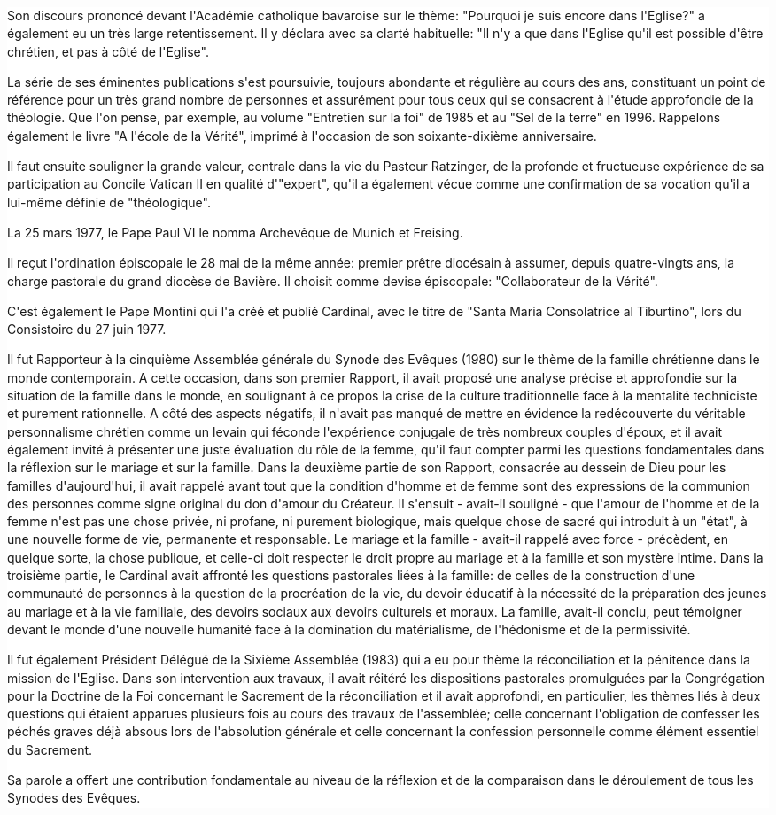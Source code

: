 Son discours prononcé devant l'Académie catholique bavaroise sur le thème: "Pourquoi je suis encore dans l'Eglise?" a également eu un très large retentissement. Il y déclara avec sa clarté habituelle: "Il n'y a que dans l'Eglise qu'il est possible d'être chrétien, et pas à côté de l'Eglise".

La série de ses éminentes publications s'est poursuivie, toujours abondante et régulière au cours des ans, constituant un point de référence pour un très grand nombre de personnes et assurément pour tous ceux qui se consacrent à l'étude approfondie de la théologie. Que l'on pense, par exemple, au volume "Entretien sur la foi" de 1985 et au "Sel de la terre" en 1996. Rappelons également le livre "A l'école de la Vérité", imprimé à l'occasion de son soixante-dixième anniversaire.

Il faut ensuite souligner la grande valeur, centrale dans la vie du Pasteur Ratzinger, de la profonde et fructueuse expérience de sa participation au Concile Vatican II en qualité d'"expert", qu'il a également vécue comme une confirmation de sa vocation qu'il a lui-même définie de "théologique".

La 25 mars 1977, le Pape Paul VI le nomma Archevêque de Munich et Freising.

Il reçut l'ordination épiscopale le 28 mai de la même année: premier prêtre diocésain à assumer, depuis quatre-vingts ans, la charge pastorale du grand diocèse de Bavière. Il choisit comme devise épiscopale: "Collaborateur de la Vérité".

C'est également le Pape Montini qui l'a créé et publié Cardinal, avec le titre de "Santa Maria Consolatrice al Tiburtino", lors du Consistoire du 27 juin 1977.

Il fut Rapporteur à la cinquième Assemblée générale du Synode des Evêques (1980) sur le thème de la famille chrétienne dans le monde contemporain. A cette occasion, dans son premier Rapport, il avait proposé une analyse précise et approfondie sur la situation de la famille dans le monde, en soulignant à ce propos la crise de la culture traditionnelle face à la mentalité techniciste et purement rationnelle. A côté des aspects négatifs, il n'avait pas manqué de mettre en évidence la redécouverte du véritable personnalisme chrétien comme un levain qui féconde l'expérience conjugale de très nombreux couples d'époux, et il avait également invité à présenter une juste évaluation du rôle de la femme, qu'il faut compter parmi les questions fondamentales dans la réflexion sur le mariage et sur la famille. Dans la deuxième partie de son Rapport, consacrée au dessein de Dieu pour les familles d'aujourd'hui, il avait rappelé avant tout que la condition d'homme et de femme sont des expressions de la communion des personnes comme signe original du don d'amour du Créateur. Il s'ensuit - avait-il souligné - que l'amour de l'homme et de la femme n'est pas une chose privée, ni profane, ni purement biologique, mais quelque chose de sacré qui introduit à un "état", à une nouvelle forme de vie, permanente et responsable. Le mariage et la famille - avait-il rappelé avec force - précèdent, en quelque sorte, la chose publique, et celle-ci doit respecter le droit propre au mariage et à la famille et son mystère intime. Dans la troisième partie, le Cardinal avait affronté les questions pastorales liées à la famille: de celles de la construction d'une communauté de personnes à la question de la procréation de la vie, du devoir éducatif à la nécessité de la préparation des jeunes au mariage et à la vie familiale, des devoirs sociaux aux devoirs culturels et moraux. La famille, avait-il conclu, peut témoigner devant le monde d'une nouvelle humanité face à la domination du matérialisme, de l'hédonisme et de la permissivité.

Il fut également Président Délégué de la Sixième Assemblée (1983) qui a eu pour thème la réconciliation et la pénitence dans la mission de l'Eglise. Dans son intervention aux travaux, il avait réitéré les dispositions pastorales promulguées par la Congrégation pour la Doctrine de la Foi concernant le Sacrement de la réconciliation et il avait approfondi, en particulier, les thèmes liés à deux questions qui étaient apparues plusieurs fois au cours des travaux de l'assemblée; celle concernant l'obligation de confesser les péchés graves déjà absous lors de l'absolution générale et celle concernant la confession personnelle comme élément essentiel du Sacrement.

Sa parole a offert une contribution fondamentale au niveau de la réflexion et de la comparaison dans le déroulement de tous les Synodes des Evêques.
